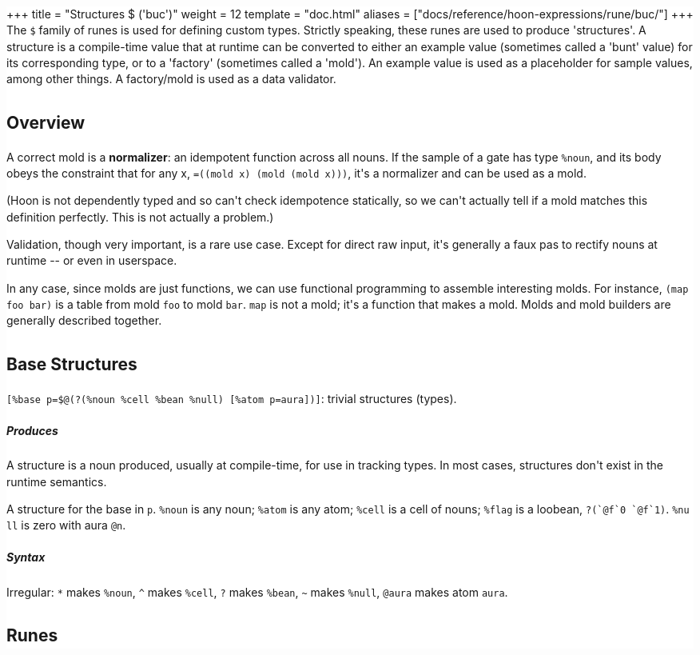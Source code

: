 +++
title = "Structures $ ('buc')"
weight = 12
template = "doc.html"
aliases = ["docs/reference/hoon-expressions/rune/buc/"]
+++
The `$` family of runes is used for defining custom types.  Strictly speaking,
these runes are used to produce 'structures'.  A structure is a compile-time
value that at runtime can be converted to either an example value (sometimes
called a 'bunt' value) for its corresponding type, or to a 'factory' (sometimes
called a 'mold').  An example value is used as a placeholder for sample values,
among other things.  A factory/mold is used as a data validator.

## Overview

A correct mold is a **normalizer**: an idempotent function across
all nouns.  If the sample of a gate has type `%noun`, and its
body obeys the constraint that for any x, `=((mold x) (mold (mold
x)))`, it's a normalizer and can be used as a mold.

(Hoon is not dependently typed and so can't check idempotence
statically, so we can't actually tell if a mold matches this
definition perfectly.  This is not actually a problem.)

Validation, though very
important, is a rare use case.  Except for direct raw input,
it's generally a faux pas to rectify nouns at runtime -- or even
in userspace.

In any case, since molds are just functions, we can use
functional programming to assemble interesting molds.  For
instance, `(map foo bar)` is a table from mold `foo` to mold
`bar`.  `map` is not a mold; it's a function that makes a mold.
Molds and mold builders are generally described together.

## Base Structures

`[%base p=$@(?(%noun %cell %bean %null) [%atom p=aura])]`: trivial structures (types).

##### Produces

A structure is a noun produced, usually at compile-time, for use in tracking types.  In most cases, structures don't exist in the runtime semantics.

A structure for the base in `p`. `%noun` is any noun; `%atom` is any
atom; `%cell` is a cell of nouns; `%flag` is a loobean, ``?(`@f`0
`@f`1)``. `%null` is zero with aura `@n`.

##### Syntax

Irregular: `*` makes `%noun`, `^` makes `%cell`, `?` makes
`%bean`, `~` makes `%null`, `@aura` makes atom `aura`.

## Runes
